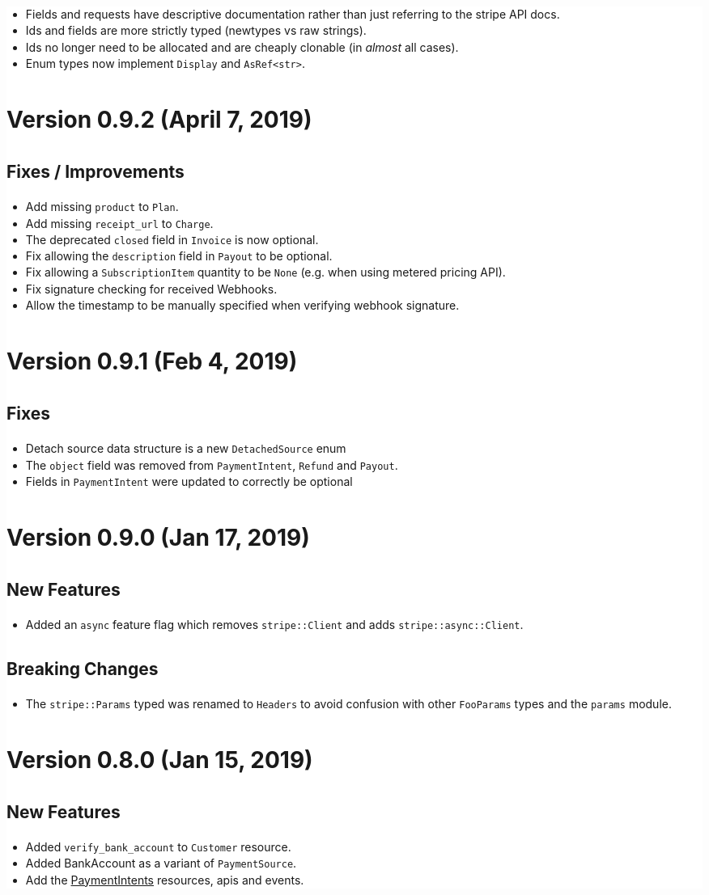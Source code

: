- Fields and requests have descriptive documentation rather than just referring to the stripe API docs.
- Ids and fields are more strictly typed (newtypes vs raw strings).
- Ids no longer need to be allocated and are cheaply clonable (in _almost_ all cases).
- Enum types now implement `Display` and `AsRef<str>`.

# Version 0.9.2 (April 7, 2019)

## Fixes / Improvements

- Add missing `product` to `Plan`.
- Add missing `receipt_url` to `Charge`.
- The deprecated `closed` field in `Invoice` is now optional.
- Fix allowing the `description` field in `Payout` to be optional.
- Fix allowing a `SubscriptionItem` quantity to be `None` (e.g. when using metered pricing API).
- Fix signature checking for received Webhooks.
- Allow the timestamp to be manually specified when verifying webhook signature.

# Version 0.9.1 (Feb 4, 2019)

## Fixes

- Detach source data structure is a new `DetachedSource` enum
- The `object` field was removed from `PaymentIntent`, `Refund` and `Payout`.
- Fields in `PaymentIntent` were updated to correctly be optional

# Version 0.9.0 (Jan 17, 2019)

## New Features

- Added an `async` feature flag which removes `stripe::Client` and adds `stripe::async::Client`.

## Breaking Changes

- The `stripe::Params` typed was renamed to `Headers` to avoid confusion
  with other `FooParams` types and the `params` module.

# Version 0.8.0 (Jan 15, 2019)

## New Features

- Added `verify_bank_account` to `Customer` resource.
- Added BankAccount as a variant of `PaymentSource`.
- Add the [PaymentIntents](https://stripe.com/docs/payments/payment-intents) resources, apis and events.
